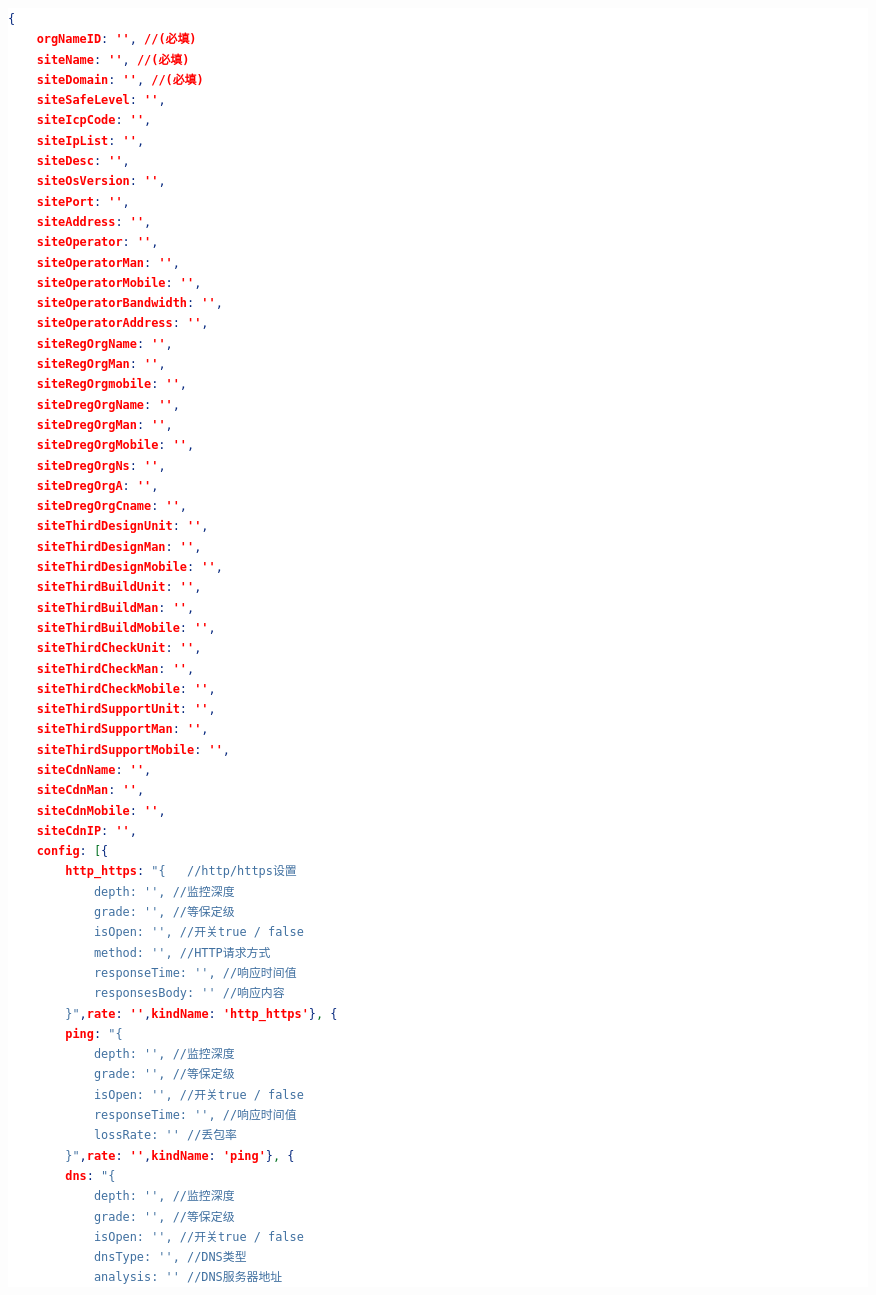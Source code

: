 ```json  
{
    orgNameID: '', //(必填)
    siteName: '', //(必填)
    siteDomain: '', //(必填)
    siteSafeLevel: '',
    siteIcpCode: '',
    siteIpList: '',
    siteDesc: '',
    siteOsVersion: '',
    sitePort: '',
    siteAddress: '',
    siteOperator: '',
    siteOperatorMan: '',
    siteOperatorMobile: '',
    siteOperatorBandwidth: '',
    siteOperatorAddress: '',
    siteRegOrgName: '',
    siteRegOrgMan: '',
    siteRegOrgmobile: '',
    siteDregOrgName: '',
    siteDregOrgMan: '',
    siteDregOrgMobile: '',
    siteDregOrgNs: '',
    siteDregOrgA: '',
    siteDregOrgCname: '',
    siteThirdDesignUnit: '',
    siteThirdDesignMan: '',
    siteThirdDesignMobile: '',
    siteThirdBuildUnit: '',
    siteThirdBuildMan: '',
    siteThirdBuildMobile: '',
    siteThirdCheckUnit: '',
    siteThirdCheckMan: '',
    siteThirdCheckMobile: '',
    siteThirdSupportUnit: '',
    siteThirdSupportMan: '',
    siteThirdSupportMobile: '',
    siteCdnName: '',
    siteCdnMan: '',
    siteCdnMobile: '',
    siteCdnIP: '',
    config: [{
        http_https: "{   //http/https设置
            depth: '', //监控深度
            grade: '', //等保定级
            isOpen: '', //开关true / false
            method: '', //HTTP请求方式
            responseTime: '', //响应时间值
            responsesBody: '' //响应内容
        }",rate: '',kindName: 'http_https'}, {
        ping: "{
            depth: '', //监控深度
            grade: '', //等保定级        
            isOpen: '', //开关true / false
            responseTime: '', //响应时间值
            lossRate: '' //丢包率
        }",rate: '',kindName: 'ping'}, {
        dns: "{
            depth: '', //监控深度
            grade: '', //等保定级        
            isOpen: '', //开关true / false
            dnsType: '', //DNS类型 
            analysis: '' //DNS服务器地址
```